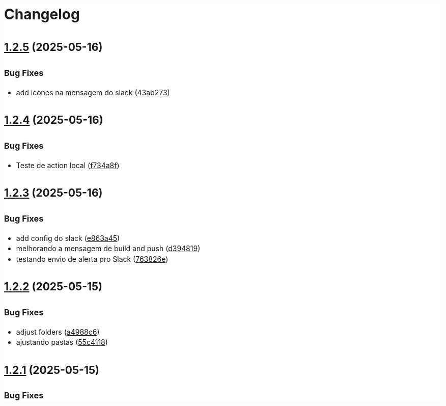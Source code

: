 # Changelog

## [1.2.5](https://github.com/emanuelfds/app/compare/v1.2.4...v1.2.5) (2025-05-16)


### Bug Fixes

* add icones na mensagem do slack ([43ab273](https://github.com/emanuelfds/app/commit/43ab27370e4d218782961adadb6e3b9d308d711f))

## [1.2.4](https://github.com/emanuelfds/app/compare/v1.2.3...v1.2.4) (2025-05-16)


### Bug Fixes

* Teste de action local ([f734a8f](https://github.com/emanuelfds/app/commit/f734a8f5c429c2087f49abb62e8e825741a881af))

## [1.2.3](https://github.com/emanuelfds/app/compare/v1.2.2...v1.2.3) (2025-05-16)


### Bug Fixes

* add config do slack ([e863a45](https://github.com/emanuelfds/app/commit/e863a455e2bd14c7207fd34e8814349aa2728874))
* melhorando a mensagem de build and push ([d394819](https://github.com/emanuelfds/app/commit/d3948190755b6c6aff9201a8c8ce449ef75b69c2))
* testando envio de alerta pro Slack ([763826e](https://github.com/emanuelfds/app/commit/763826ec0cf1f972a9517b4af99457dcb6d89f47))

## [1.2.2](https://github.com/emanuelfds/app/compare/v1.2.1...v1.2.2) (2025-05-15)


### Bug Fixes

* adjust folders ([a4988c6](https://github.com/emanuelfds/app/commit/a4988c66bcf72f6902b48a8d67cb1f6c0e42ef00))
* ajustando pastas ([55c4118](https://github.com/emanuelfds/app/commit/55c4118419ee24d5145e0f9ad1166cbaf7e1a1a6))

## [1.2.1](https://github.com/emanuelfds/app/compare/v1.2.0...v1.2.1) (2025-05-15)


### Bug Fixes
